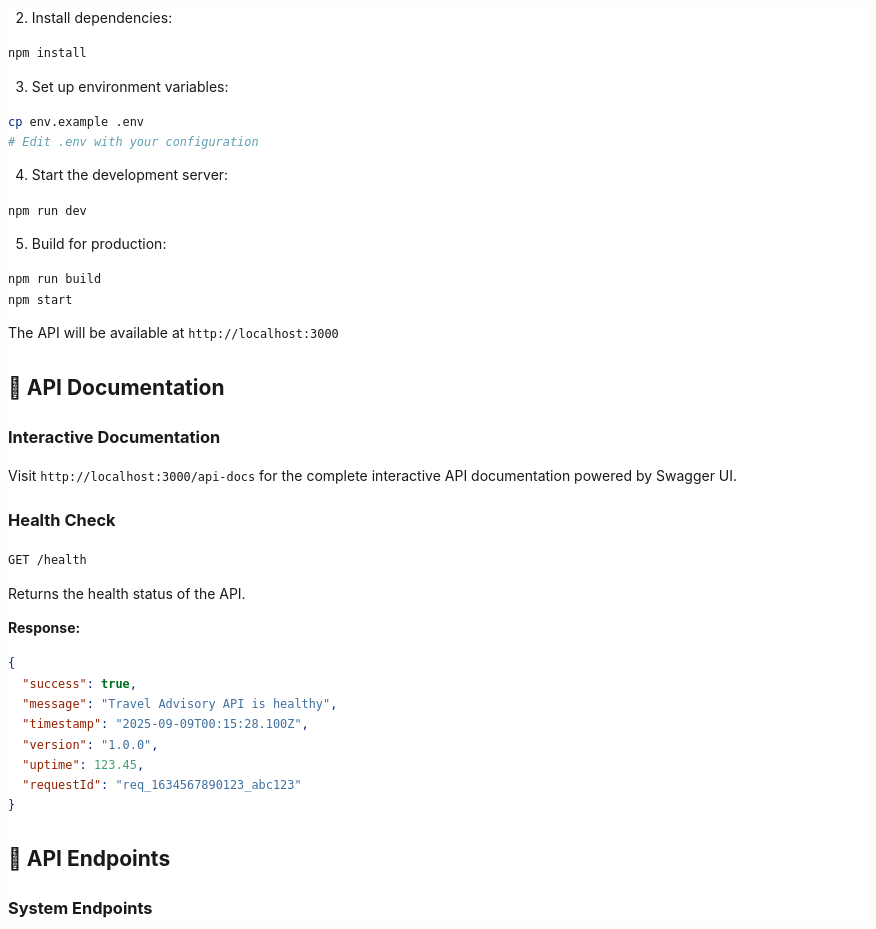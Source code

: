 2. Install dependencies:
```bash
npm install
```

3. Set up environment variables:
```bash
cp env.example .env
# Edit .env with your configuration
```

4. Start the development server:
```bash
npm run dev
```

5. Build for production:
```bash
npm run build
npm start
```

The API will be available at `http://localhost:3000`

## 📖 API Documentation

### Interactive Documentation

Visit `http://localhost:3000/api-docs` for the complete interactive API documentation powered by Swagger UI.

### Health Check

```bash
GET /health
```

Returns the health status of the API.

**Response:**
```json
{
  "success": true,
  "message": "Travel Advisory API is healthy",
  "timestamp": "2025-09-09T00:15:28.100Z",
  "version": "1.0.0",
  "uptime": 123.45,
  "requestId": "req_1634567890123_abc123"
}
```

## 🔗 API Endpoints

### System Endpoints
